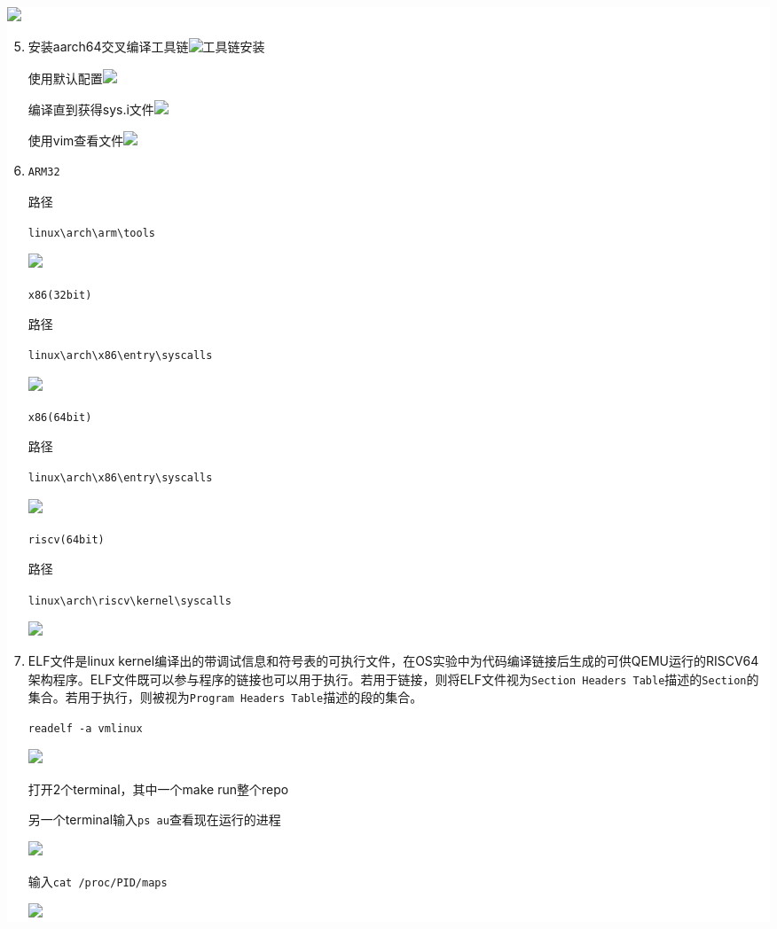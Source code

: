 
   ![](https://typora-lqy.oss-cn-hangzhou.aliyuncs.com/image/image-20221011215315041.png)

5. 安装aarch64交叉编译工具链![工具链安装](https://typora-lqy.oss-cn-hangzhou.aliyuncs.com/image/image-20221011235851303.png)

   使用默认配置![](https://typora-lqy.oss-cn-hangzhou.aliyuncs.com/image/image-20221011235907925.png)

   编译直到获得sys.i文件![](https://typora-lqy.oss-cn-hangzhou.aliyuncs.com/image/image-20221012000107365.png)

   使用vim查看文件![](https://typora-lqy.oss-cn-hangzhou.aliyuncs.com/image/image-20221012000343915.png)

6. `ARM32`

   路径

   `linux\arch\arm\tools`

   ![](https://typora-lqy.oss-cn-hangzhou.aliyuncs.com/image/image-20221012001733054.png)

   `x86(32bit)`

   路径

   `linux\arch\x86\entry\syscalls`

   ![](https://typora-lqy.oss-cn-hangzhou.aliyuncs.com/image/image-20221012001433432.png)

   `x86(64bit)`

   路径

   `linux\arch\x86\entry\syscalls`

   ![](https://typora-lqy.oss-cn-hangzhou.aliyuncs.com/image/image-20221012001454428.png)

   `riscv(64bit)`

   路径

   `linux\arch\riscv\kernel\syscalls`

   ![](https://typora-lqy.oss-cn-hangzhou.aliyuncs.com/image/image-20221012002716441.png)

7. ELF文件是linux kernel编译出的带调试信息和符号表的可执行文件，在OS实验中为代码编译链接后生成的可供QEMU运行的RISCV64架构程序。ELF文件既可以参与程序的链接也可以用于执行。若用于链接，则将ELF文件视为`Section Headers Table`描述的`Section`的集合。若用于执行，则被视为`Program Headers Table`描述的段的集合。

   `readelf -a vmlinux`

   ![](https://typora-lqy.oss-cn-hangzhou.aliyuncs.com/image/image-20221012112706516.png)

   打开2个terminal，其中一个make run整个repo

   另一个terminal输入`ps au`查看现在运行的进程

   ![](https://typora-lqy.oss-cn-hangzhou.aliyuncs.com/image/image-20221012112921578.png)

   输入`cat /proc/PID/maps`

   ![](https://typora-lqy.oss-cn-hangzhou.aliyuncs.com/image/image-20221012113157989.png)